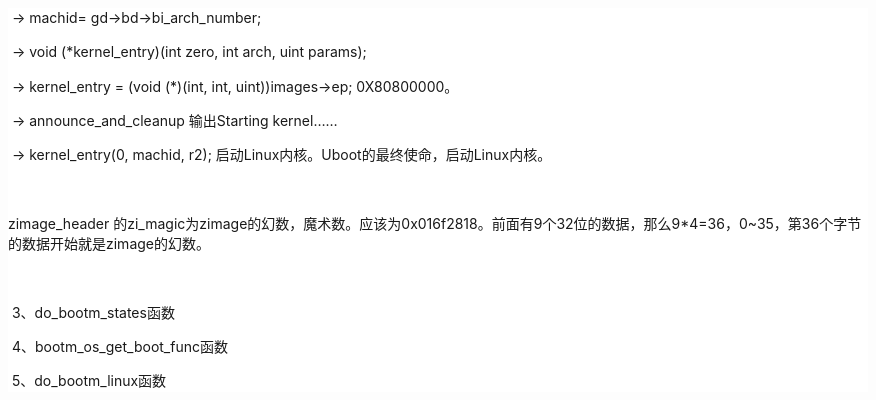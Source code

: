 ​                  -> machid= gd->bd->bi_arch_number;

​                  -> void (*kernel_entry)(int zero, int arch, uint params); 

​                  -> kernel_entry = (void (*)(int, int, uint))images->ep; 0X80800000。

​                  -> announce_and_cleanup 输出Starting kernel……

​                  -> kernel_entry(0, machid, r2);  启动Linux内核。Uboot的最终使命，启动Linux内核。

​                            

 

 

zimage_header 的zi_magic为zimage的幻数，魔术数。应该为0x016f2818。前面有9个32位的数据，那么9*4=36，0~35，第36个字节的数据开始就是zimage的幻数。

 

 

​    

 

​    3、do_bootm_states函数

 

 

​    4、bootm_os_get_boot_func函数

 

 

​    5、do_bootm_linux函数

 

 